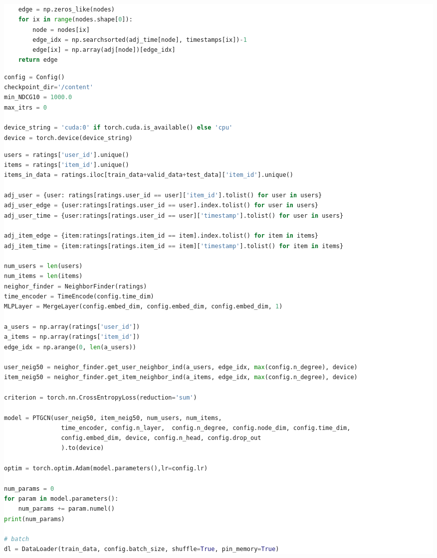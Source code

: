 ```python id="Ipnbor3ixWEE"
    edge = np.zeros_like(nodes)
    for ix in range(nodes.shape[0]):
        node = nodes[ix]
        edge_idx = np.searchsorted(adj_time[node], timestamps[ix])-1
        edge[ix] = np.array(adj[node])[edge_idx]
    return edge
```

```python id="vU-8PjScxYtg"
config = Config()
checkpoint_dir='/content'  
min_NDCG10 = 1000.0
max_itrs = 0

device_string = 'cuda:0' if torch.cuda.is_available() else 'cpu'
device = torch.device(device_string)
```

```python colab={"base_uri": "https://localhost:8080/"} id="1YyRw6RMxeKp" outputId="e2d71e53-32ed-4527-a288-7ebc311fe95c"
users = ratings['user_id'].unique()
items = ratings['item_id'].unique() 
items_in_data = ratings.iloc[train_data+valid_data+test_data]['item_id'].unique()

adj_user = {user: ratings[ratings.user_id == user]['item_id'].tolist() for user in users}
adj_user_edge = {user:ratings[ratings.user_id == user].index.tolist() for user in users}
adj_user_time = {user:ratings[ratings.user_id == user]['timestamp'].tolist() for user in users} 

adj_item_edge = {item:ratings[ratings.item_id == item].index.tolist() for item in items}
adj_item_time = {item:ratings[ratings.item_id == item]['timestamp'].tolist() for item in items} 

num_users = len(users)
num_items = len(items)
neighor_finder = NeighborFinder(ratings)
time_encoder = TimeEncode(config.time_dim)
MLPLayer = MergeLayer(config.embed_dim, config.embed_dim, config.embed_dim, 1)

a_users = np.array(ratings['user_id'])
a_items = np.array(ratings['item_id'])
edge_idx = np.arange(0, len(a_users))

user_neig50 = neighor_finder.get_user_neighbor_ind(a_users, edge_idx, max(config.n_degree), device)
item_neig50 = neighor_finder.get_item_neighbor_ind(a_items, edge_idx, max(config.n_degree), device)

criterion = torch.nn.CrossEntropyLoss(reduction='sum')

model = PTGCN(user_neig50, item_neig50, num_users, num_items,
                time_encoder, config.n_layer,  config.n_degree, config.node_dim, config.time_dim,
                config.embed_dim, device, config.n_head, config.drop_out
                ).to(device)

optim = torch.optim.Adam(model.parameters(),lr=config.lr)

num_params = 0
for param in model.parameters():
    num_params += param.numel()
print(num_params)

# batch
dl = DataLoader(train_data, config.batch_size, shuffle=True, pin_memory=True)
```

